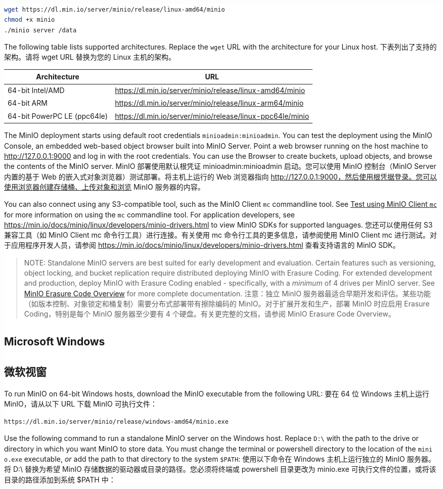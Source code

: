 ```sh
wget https://dl.min.io/server/minio/release/linux-amd64/minio
chmod +x minio
./minio server /data
```

The following table lists supported architectures. Replace the `wget` URL with the architecture for your Linux host.
下表列出了支持的架构。请将 wget URL 替换为您的 Linux 主机的架构。

| Architecture                   | URL                                                        |
| --------                       | ------                                                     |
| 64-bit Intel/AMD               | <https://dl.min.io/server/minio/release/linux-amd64/minio>   |
| 64-bit ARM                     | <https://dl.min.io/server/minio/release/linux-arm64/minio>   |
| 64-bit PowerPC LE (ppc64le)    | <https://dl.min.io/server/minio/release/linux-ppc64le/minio> |

The MinIO deployment starts using default root credentials `minioadmin:minioadmin`. You can test the deployment using the MinIO Console, an embedded web-based object browser built into MinIO Server. Point a web browser running on the host machine to <http://127.0.0.1:9000> and log in with the root credentials. You can use the Browser to create buckets, upload objects, and browse the contents of the MinIO server.
MinIO 部署使用默认根凭证 minioadmin:minioadmin 启动。您可以使用 MinIO 控制台（MinIO Server 内置的基于 Web 的嵌入式对象浏览器）测试部署。将主机上运行的 Web 浏览器指向 http://127.0.0.1:9000，然后使用根凭据登录。您可以使用浏览器创建存储桶、上传对象和浏览 MinIO 服务器的内容。

You can also connect using any S3-compatible tool, such as the MinIO Client `mc` commandline tool. See [Test using MinIO Client `mc`](#test-using-minio-client-mc) for more information on using the `mc` commandline tool. For application developers, see <https://min.io/docs/minio/linux/developers/minio-drivers.html> to view MinIO SDKs for supported languages.
您还可以使用任何 S3 兼容工具（如 MinIO Client mc 命令行工具）进行连接。有关使用 mc 命令行工具的更多信息，请参阅使用 MinIO Client mc 进行测试。对于应用程序开发人员，请参阅 https://min.io/docs/minio/linux/developers/minio-drivers.html 查看支持语言的 MinIO SDK。

> NOTE: Standalone MinIO servers are best suited for early development and evaluation. Certain features such as versioning, object locking, and bucket replication require distributed deploying MinIO with Erasure Coding. For extended development and production, deploy MinIO with Erasure Coding enabled - specifically, with a *minimum* of 4 drives per MinIO server. See [MinIO Erasure Code Overview](https://min.io/docs/minio/linux/operations/concepts/erasure-coding.html#) for more complete documentation.
> 注意：独立 MinIO 服务器最适合早期开发和评估。某些功能（如版本控制、对象锁定和桶复制）需要分布式部署带有擦除编码的 MinIO。对于扩展开发和生产，部署 MinIO 时应启用 Erasure Coding，特别是每个 MinIO 服务器至少要有 4 个硬盘。有关更完整的文档，请参阅 MinIO Erasure Code Overview。

## Microsoft Windows
## 微软视窗

To run MinIO on 64-bit Windows hosts, download the MinIO executable from the following URL:
要在 64 位 Windows 主机上运行 MinIO，请从以下 URL 下载 MinIO 可执行文件：

```sh
https://dl.min.io/server/minio/release/windows-amd64/minio.exe
```

Use the following command to run a standalone MinIO server on the Windows host. Replace ``D:\`` with the path to the drive or directory in which you want MinIO to store data. You must change the terminal or powershell directory to the location of the ``minio.exe`` executable, *or* add the path to that directory to the system ``$PATH``:
使用以下命令在 Windows 主机上运行独立的 MinIO 服务器。将 D:\ 替换为希望 MinIO 存储数据的驱动器或目录的路径。您必须将终端或 powershell 目录更改为 minio.exe 可执行文件的位置，或将该目录的路径添加到系统 $PATH 中：
